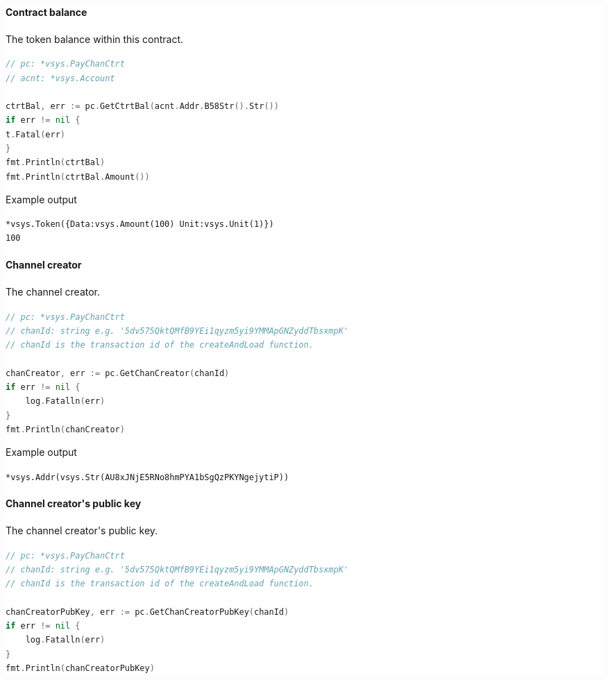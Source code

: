 #### Contract balance

The token balance within this contract.

```go
// pc: *vsys.PayChanCtrt
// acnt: *vsys.Account

ctrtBal, err := pc.GetCtrtBal(acnt.Addr.B58Str().Str())
if err != nil {
t.Fatal(err)
}
fmt.Println(ctrtBal)
fmt.Println(ctrtBal.Amount())
```

Example output

```
*vsys.Token({Data:vsys.Amount(100) Unit:vsys.Unit(1)})
100
```

#### Channel creator

The channel creator.

```go
// pc: *vsys.PayChanCtrt
// chanId: string e.g. '5dv575QktQMfB9YEi1qyzm5yi9YMMApGNZyddTbsxmpK'
// chanId is the transaction id of the createAndLoad function.

chanCreator, err := pc.GetChanCreator(chanId)
if err != nil {
    log.Fatalln(err)
}
fmt.Println(chanCreator)
```

Example output

```
*vsys.Addr(vsys.Str(AU8xJNjE5RNo8hmPYA1bSgQzPKYNgejytiP))
```

#### Channel creator's public key

The channel creator's public key.

```go
// pc: *vsys.PayChanCtrt
// chanId: string e.g. '5dv575QktQMfB9YEi1qyzm5yi9YMMApGNZyddTbsxmpK'
// chanId is the transaction id of the createAndLoad function.

chanCreatorPubKey, err := pc.GetChanCreatorPubKey(chanId)
if err != nil {
    log.Fatalln(err)
}
fmt.Println(chanCreatorPubKey)
```
